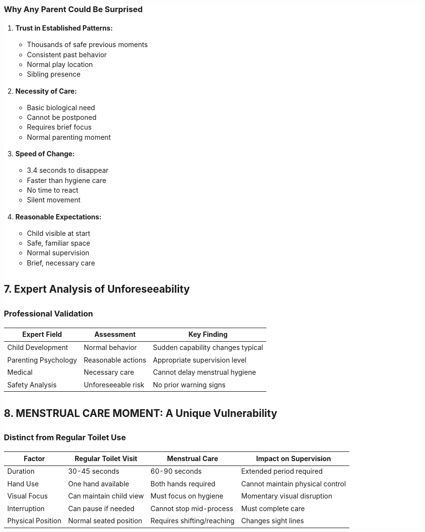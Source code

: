 ### Why Any Parent Could Be Surprised

1. **Trust in Established Patterns:**
   - Thousands of safe previous moments
   - Consistent past behavior
   - Normal play location
   - Sibling presence

2. **Necessity of Care:**
   - Basic biological need
   - Cannot be postponed
   - Requires brief focus
   - Normal parenting moment

3. **Speed of Change:**
   - 3.4 seconds to disappear
   - Faster than hygiene care
   - No time to react
   - Silent movement

4. **Reasonable Expectations:**
   - Child visible at start
   - Safe, familiar space
   - Normal supervision
   - Brief, necessary care

## 7. Expert Analysis of Unforeseeability

### Professional Validation

| Expert Field | Assessment | Key Finding |
|--------------|------------|-------------|
| Child Development | Normal behavior | Sudden capability changes typical |
| Parenting Psychology | Reasonable actions | Appropriate supervision level |
| Medical | Necessary care | Cannot delay menstrual hygiene |
| Safety Analysis | Unforeseeable risk | No prior warning signs |

## 8. MENSTRUAL CARE MOMENT: A Unique Vulnerability

### Distinct from Regular Toilet Use

| Factor | Regular Toilet Visit | Menstrual Care | Impact on Supervision |
|--------|---------------------|----------------|---------------------|
| Duration | 30-45 seconds | 60-90 seconds | Extended period required |
| Hand Use | One hand available | Both hands required | Cannot maintain physical control |
| Visual Focus | Can maintain child view | Must focus on hygiene | Momentary visual disruption |
| Interruption | Can pause if needed | Cannot stop mid-process | Must complete care |
| Physical Position | Normal seated position | Requires shifting/reaching | Changes sight lines |
